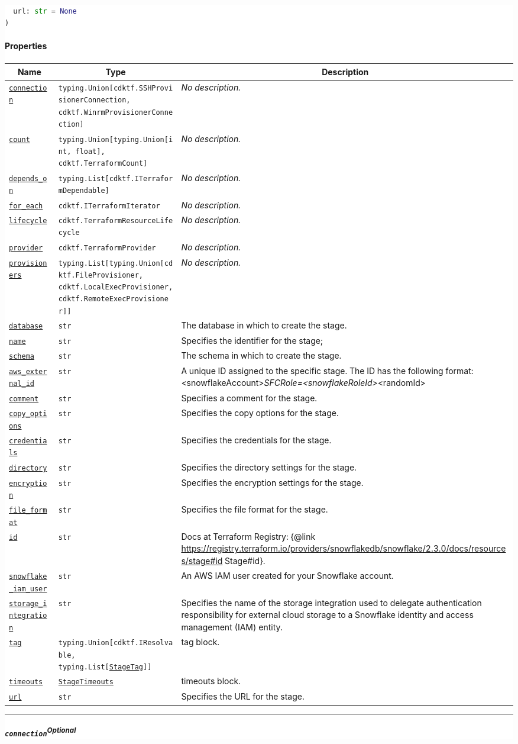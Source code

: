 ```python
  url: str = None
)
```

#### Properties <a name="Properties" id="Properties"></a>

| **Name** | **Type** | **Description** |
| --- | --- | --- |
| <code><a href="#@cdktf/provider-snowflake.stage.StageConfig.property.connection">connection</a></code> | <code>typing.Union[cdktf.SSHProvisionerConnection, cdktf.WinrmProvisionerConnection]</code> | *No description.* |
| <code><a href="#@cdktf/provider-snowflake.stage.StageConfig.property.count">count</a></code> | <code>typing.Union[typing.Union[int, float], cdktf.TerraformCount]</code> | *No description.* |
| <code><a href="#@cdktf/provider-snowflake.stage.StageConfig.property.dependsOn">depends_on</a></code> | <code>typing.List[cdktf.ITerraformDependable]</code> | *No description.* |
| <code><a href="#@cdktf/provider-snowflake.stage.StageConfig.property.forEach">for_each</a></code> | <code>cdktf.ITerraformIterator</code> | *No description.* |
| <code><a href="#@cdktf/provider-snowflake.stage.StageConfig.property.lifecycle">lifecycle</a></code> | <code>cdktf.TerraformResourceLifecycle</code> | *No description.* |
| <code><a href="#@cdktf/provider-snowflake.stage.StageConfig.property.provider">provider</a></code> | <code>cdktf.TerraformProvider</code> | *No description.* |
| <code><a href="#@cdktf/provider-snowflake.stage.StageConfig.property.provisioners">provisioners</a></code> | <code>typing.List[typing.Union[cdktf.FileProvisioner, cdktf.LocalExecProvisioner, cdktf.RemoteExecProvisioner]]</code> | *No description.* |
| <code><a href="#@cdktf/provider-snowflake.stage.StageConfig.property.database">database</a></code> | <code>str</code> | The database in which to create the stage. |
| <code><a href="#@cdktf/provider-snowflake.stage.StageConfig.property.name">name</a></code> | <code>str</code> | Specifies the identifier for the stage; |
| <code><a href="#@cdktf/provider-snowflake.stage.StageConfig.property.schema">schema</a></code> | <code>str</code> | The schema in which to create the stage. |
| <code><a href="#@cdktf/provider-snowflake.stage.StageConfig.property.awsExternalId">aws_external_id</a></code> | <code>str</code> | A unique ID assigned to the specific stage. The ID has the following format: &lt;snowflakeAccount&gt;_SFCRole=&lt;snowflakeRoleId&gt;_&lt;randomId&gt; |
| <code><a href="#@cdktf/provider-snowflake.stage.StageConfig.property.comment">comment</a></code> | <code>str</code> | Specifies a comment for the stage. |
| <code><a href="#@cdktf/provider-snowflake.stage.StageConfig.property.copyOptions">copy_options</a></code> | <code>str</code> | Specifies the copy options for the stage. |
| <code><a href="#@cdktf/provider-snowflake.stage.StageConfig.property.credentials">credentials</a></code> | <code>str</code> | Specifies the credentials for the stage. |
| <code><a href="#@cdktf/provider-snowflake.stage.StageConfig.property.directory">directory</a></code> | <code>str</code> | Specifies the directory settings for the stage. |
| <code><a href="#@cdktf/provider-snowflake.stage.StageConfig.property.encryption">encryption</a></code> | <code>str</code> | Specifies the encryption settings for the stage. |
| <code><a href="#@cdktf/provider-snowflake.stage.StageConfig.property.fileFormat">file_format</a></code> | <code>str</code> | Specifies the file format for the stage. |
| <code><a href="#@cdktf/provider-snowflake.stage.StageConfig.property.id">id</a></code> | <code>str</code> | Docs at Terraform Registry: {@link https://registry.terraform.io/providers/snowflakedb/snowflake/2.3.0/docs/resources/stage#id Stage#id}. |
| <code><a href="#@cdktf/provider-snowflake.stage.StageConfig.property.snowflakeIamUser">snowflake_iam_user</a></code> | <code>str</code> | An AWS IAM user created for your Snowflake account. |
| <code><a href="#@cdktf/provider-snowflake.stage.StageConfig.property.storageIntegration">storage_integration</a></code> | <code>str</code> | Specifies the name of the storage integration used to delegate authentication responsibility for external cloud storage to a Snowflake identity and access management (IAM) entity. |
| <code><a href="#@cdktf/provider-snowflake.stage.StageConfig.property.tag">tag</a></code> | <code>typing.Union[cdktf.IResolvable, typing.List[<a href="#@cdktf/provider-snowflake.stage.StageTag">StageTag</a>]]</code> | tag block. |
| <code><a href="#@cdktf/provider-snowflake.stage.StageConfig.property.timeouts">timeouts</a></code> | <code><a href="#@cdktf/provider-snowflake.stage.StageTimeouts">StageTimeouts</a></code> | timeouts block. |
| <code><a href="#@cdktf/provider-snowflake.stage.StageConfig.property.url">url</a></code> | <code>str</code> | Specifies the URL for the stage. |

---

##### `connection`<sup>Optional</sup> <a name="connection" id="@cdktf/provider-snowflake.stage.StageConfig.property.connection"></a>
